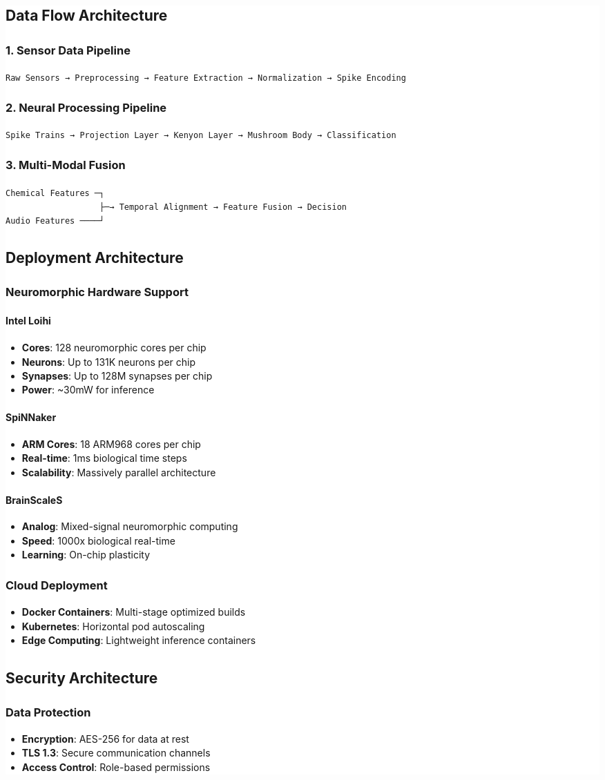 ## Data Flow Architecture

### 1. Sensor Data Pipeline
```
Raw Sensors → Preprocessing → Feature Extraction → Normalization → Spike Encoding
```

### 2. Neural Processing Pipeline
```
Spike Trains → Projection Layer → Kenyon Layer → Mushroom Body → Classification
```

### 3. Multi-Modal Fusion
```
Chemical Features ─┐
                   ├─→ Temporal Alignment → Feature Fusion → Decision
Audio Features ────┘
```

## Deployment Architecture

### Neuromorphic Hardware Support

#### Intel Loihi
- **Cores**: 128 neuromorphic cores per chip
- **Neurons**: Up to 131K neurons per chip
- **Synapses**: Up to 128M synapses per chip
- **Power**: ~30mW for inference

#### SpiNNaker
- **ARM Cores**: 18 ARM968 cores per chip
- **Real-time**: 1ms biological time steps
- **Scalability**: Massively parallel architecture

#### BrainScaleS
- **Analog**: Mixed-signal neuromorphic computing
- **Speed**: 1000x biological real-time
- **Learning**: On-chip plasticity

### Cloud Deployment
- **Docker Containers**: Multi-stage optimized builds
- **Kubernetes**: Horizontal pod autoscaling
- **Edge Computing**: Lightweight inference containers

## Security Architecture

### Data Protection
- **Encryption**: AES-256 for data at rest
- **TLS 1.3**: Secure communication channels
- **Access Control**: Role-based permissions
